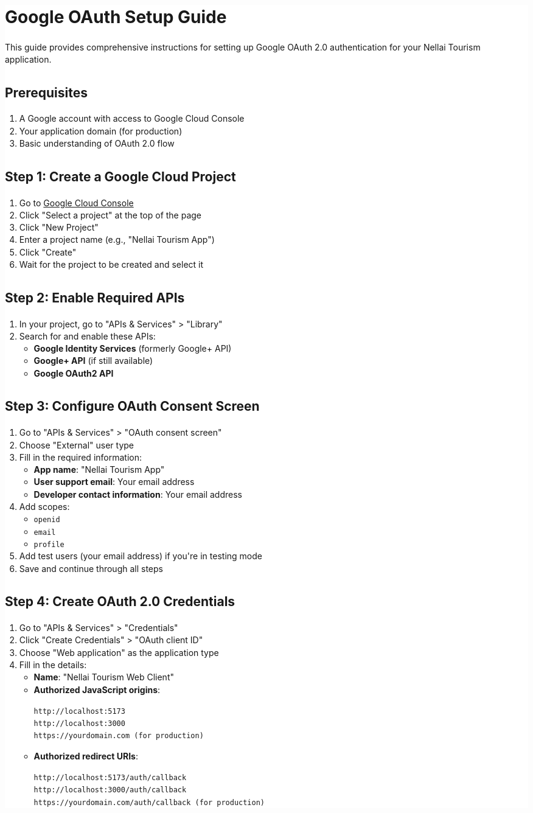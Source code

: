 # Google OAuth Setup Guide

This guide provides comprehensive instructions for setting up Google OAuth 2.0 authentication for your Nellai Tourism application.

## Prerequisites

1. A Google account with access to Google Cloud Console
2. Your application domain (for production)
3. Basic understanding of OAuth 2.0 flow

## Step 1: Create a Google Cloud Project

1. Go to [Google Cloud Console](https://console.cloud.google.com/)
2. Click "Select a project" at the top of the page
3. Click "New Project"
4. Enter a project name (e.g., "Nellai Tourism App")
5. Click "Create"
6. Wait for the project to be created and select it

## Step 2: Enable Required APIs

1. In your project, go to "APIs & Services" > "Library"
2. Search for and enable these APIs:
   - **Google Identity Services** (formerly Google+ API)
   - **Google+ API** (if still available)
   - **Google OAuth2 API**

## Step 3: Configure OAuth Consent Screen

1. Go to "APIs & Services" > "OAuth consent screen"
2. Choose "External" user type
3. Fill in the required information:
   - **App name**: "Nellai Tourism App"
   - **User support email**: Your email address
   - **Developer contact information**: Your email address
4. Add scopes:
   - `openid`
   - `email`
   - `profile`
5. Add test users (your email address) if you're in testing mode
6. Save and continue through all steps

## Step 4: Create OAuth 2.0 Credentials

1. Go to "APIs & Services" > "Credentials"
2. Click "Create Credentials" > "OAuth client ID"
3. Choose "Web application" as the application type
4. Fill in the details:
   - **Name**: "Nellai Tourism Web Client"
   - **Authorized JavaScript origins**:
     ```
     http://localhost:5173
     http://localhost:3000
     https://yourdomain.com (for production)
     ```
   - **Authorized redirect URIs**:
     ```
     http://localhost:5173/auth/callback
     http://localhost:3000/auth/callback
     https://yourdomain.com/auth/callback (for production)